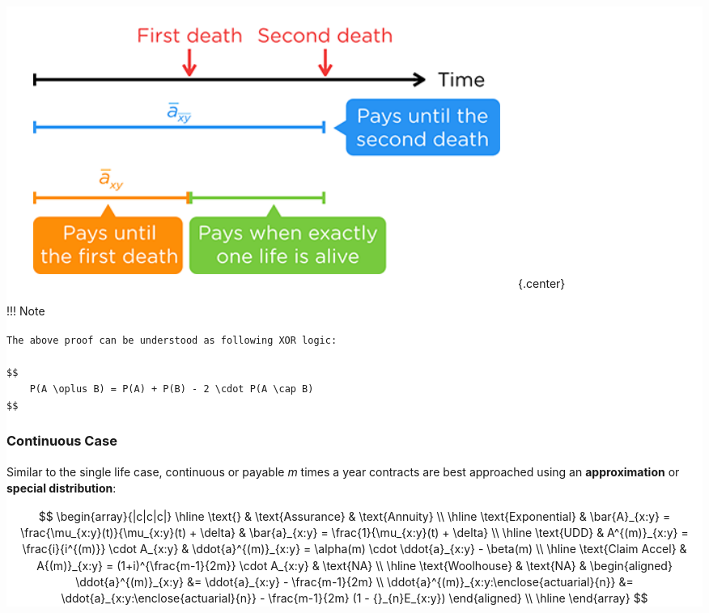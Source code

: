 
![Special Annuity](Assets/1.%20Multi%20Life%20Models.md/Special%20Annuity.png){.center}

!!! Note

    The above proof can be understood as following XOR logic:

    $$
        P(A \oplus B) = P(A) + P(B) - 2 \cdot P(A \cap B)
    $$

### **Continuous Case**

Similar to the single life case, continuous or payable $m$ times a year contracts are best approached using an **approximation** or **special distribution**:

$$
\begin{array}{|c|c|c|}
\hline
    \text{}
        & \text{Assurance} 
        & \text{Annuity} \\
\hline
    \text{Exponential}
        & \bar{A}_{x:y} = \frac{\mu_{x:y}(t)}{\mu_{x:y}(t) + \delta}
        & \bar{a}_{x:y} = \frac{1}{\mu_{x:y}(t) + \delta} \\
\hline
    \text{UDD}
        & A^{(m)}_{x:y} = \frac{i}{i^{(m)}} \cdot A_{x:y}
        & \ddot{a}^{(m)}_{x:y} = \alpha(m) \cdot \ddot{a}_{x:y} - \beta(m) \\
\hline
    \text{Claim Accel}
        & A{(m)}_{x:y} = (1+i)^{\frac{m-1}{2m}} \cdot A_{x:y} 
        & \text{NA} \\
\hline
    \text{Woolhouse}
        & \text{NA}
        &   \begin{aligned}
                \ddot{a}^{(m)}_{x:y} &= \ddot{a}_{x:y} - \frac{m-1}{2m} \\
                \ddot{a}^{(m)}_{x:y:\enclose{actuarial}{n}}
                    &= \ddot{a}_{x:y:\enclose{actuarial}{n}} - \frac{m-1}{2m} (1 - {}_{n}E_{x:y})
            \end{aligned} \\
\hline
\end{array}
$$
